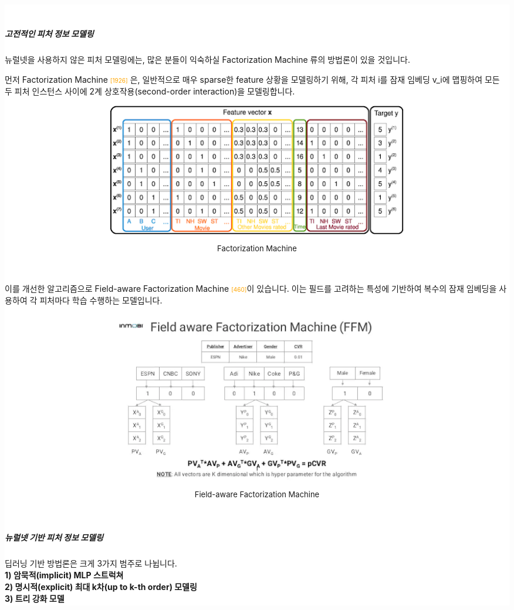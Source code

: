 <br>

##### 고전적인 피처 정보 모델링  

뉴럴넷을 사용하지 않은 피처 모델링에는, 많은 분들이 익숙하실 Factorization Machine 류의 방법론이 있을 것입니다.  

먼저 Factorization Machine <font size="1"> <span style="color:orange">[1926]</span></font> 은,
일반적으로 매우 sparse한 feature 상황을 모델링하기 위해, 각 피처 i를 잠재 임베딩 v_i에 맵핑하여 모든 두 피처 인스턴스 사이에 2계 상호작용(second-order interaction)을 모델링합니다.  

<center><img src="/assets/materials/recsys/neural_survey/FM.png" align="center" alt="drawing" width="500"/></center>   

<font size="2"><center> Factorization Machine </center>  </font>   

<br>

이를 개선한 알고리즘으로 Field-aware Factorization Machine <font size="1"> <span style="color:orange">[460]</span></font>이 있습니다. 이는 필드를 고려하는 특성에 기반하여 복수의 잠재 임베딩을 사용하여 각 피처마다 학습 수행하는 모델입니다.  

<center><img src="/assets/materials/recsys/neural_survey/FFM.png" align="center" alt="drawing" width="500"/></center>   

<font size="2"><center> Field-aware Factorization Machine </center>  </font>   

<br>

##### 뉴럴넷 기반 피처 정보 모델링  


딥러닝 기반 방법론은 크게 3가지 범주로 나뉩니다.  
**1) 암묵적(implicit) MLP 스트럭쳐**  
**2) 명시적(explicit) 최대 k차(up to k-th order) 모델링**  
**3) 트리 강화 모델**  
